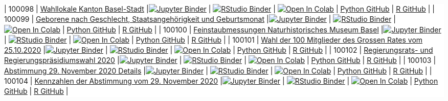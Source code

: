 | 100098 | [Wahllokale Kanton Basel-Stadt](https://data.bs.ch/explore/dataset/100098) |[![Jupyter Binder](https://mybinder.org/badge_logo.svg)](https://mybinder.org/v2/gh/opendatabs/startercode/main?filepath=02_python/100098.ipynb) | [![RStudio Binder](https://mybinder.org/badge_logo.svg)](https://mybinder.org/v2/gh/opendatabs/startercode/main?urlpath=rstudio/01_r-markdown/100098.Rmd) | [![Open In Colab](https://colab.research.google.com/assets/colab-badge.svg)](https://githubtocolab.com/opendatabs/startercode/blob/main/02_python/100098.ipynb) | [Python GitHub](https://github.com/opendatabs/startercode/blob/main/02_python/100098.ipynb) | [R GitHub](https://github.com/opendatabs/startercode/blob/main/01_r-markdown/100098.Rmd) |
| 100099 | [Geborene nach Geschlecht, Staatsangehörigkeit und Geburtsmonat](https://data.bs.ch/explore/dataset/100099) |[![Jupyter Binder](https://mybinder.org/badge_logo.svg)](https://mybinder.org/v2/gh/opendatabs/startercode/main?filepath=02_python/100099.ipynb) | [![RStudio Binder](https://mybinder.org/badge_logo.svg)](https://mybinder.org/v2/gh/opendatabs/startercode/main?urlpath=rstudio/01_r-markdown/100099.Rmd) | [![Open In Colab](https://colab.research.google.com/assets/colab-badge.svg)](https://githubtocolab.com/opendatabs/startercode/blob/main/02_python/100099.ipynb) | [Python GitHub](https://github.com/opendatabs/startercode/blob/main/02_python/100099.ipynb) | [R GitHub](https://github.com/opendatabs/startercode/blob/main/01_r-markdown/100099.Rmd) |
| 100100 | [Feinstaubmessungen Naturhistorisches Museum Basel](https://data.bs.ch/explore/dataset/100100) |[![Jupyter Binder](https://mybinder.org/badge_logo.svg)](https://mybinder.org/v2/gh/opendatabs/startercode/main?filepath=02_python/100100.ipynb) | [![RStudio Binder](https://mybinder.org/badge_logo.svg)](https://mybinder.org/v2/gh/opendatabs/startercode/main?urlpath=rstudio/01_r-markdown/100100.Rmd) | [![Open In Colab](https://colab.research.google.com/assets/colab-badge.svg)](https://githubtocolab.com/opendatabs/startercode/blob/main/02_python/100100.ipynb) | [Python GitHub](https://github.com/opendatabs/startercode/blob/main/02_python/100100.ipynb) | [R GitHub](https://github.com/opendatabs/startercode/blob/main/01_r-markdown/100100.Rmd) |
| 100101 | [Wahl der 100 Mitglieder des Grossen Rates vom 25.10.2020](https://data.bs.ch/explore/dataset/100101) |[![Jupyter Binder](https://mybinder.org/badge_logo.svg)](https://mybinder.org/v2/gh/opendatabs/startercode/main?filepath=02_python/100101.ipynb) | [![RStudio Binder](https://mybinder.org/badge_logo.svg)](https://mybinder.org/v2/gh/opendatabs/startercode/main?urlpath=rstudio/01_r-markdown/100101.Rmd) | [![Open In Colab](https://colab.research.google.com/assets/colab-badge.svg)](https://githubtocolab.com/opendatabs/startercode/blob/main/02_python/100101.ipynb) | [Python GitHub](https://github.com/opendatabs/startercode/blob/main/02_python/100101.ipynb) | [R GitHub](https://github.com/opendatabs/startercode/blob/main/01_r-markdown/100101.Rmd) |
| 100102 | [Regierungsrats- und Regierungspräsidiumswahl 2020](https://data.bs.ch/explore/dataset/100102) |[![Jupyter Binder](https://mybinder.org/badge_logo.svg)](https://mybinder.org/v2/gh/opendatabs/startercode/main?filepath=02_python/100102.ipynb) | [![RStudio Binder](https://mybinder.org/badge_logo.svg)](https://mybinder.org/v2/gh/opendatabs/startercode/main?urlpath=rstudio/01_r-markdown/100102.Rmd) | [![Open In Colab](https://colab.research.google.com/assets/colab-badge.svg)](https://githubtocolab.com/opendatabs/startercode/blob/main/02_python/100102.ipynb) | [Python GitHub](https://github.com/opendatabs/startercode/blob/main/02_python/100102.ipynb) | [R GitHub](https://github.com/opendatabs/startercode/blob/main/01_r-markdown/100102.Rmd) |
| 100103 | [Abstimmung 29. November 2020 Details](https://data.bs.ch/explore/dataset/100103) |[![Jupyter Binder](https://mybinder.org/badge_logo.svg)](https://mybinder.org/v2/gh/opendatabs/startercode/main?filepath=02_python/100103.ipynb) | [![RStudio Binder](https://mybinder.org/badge_logo.svg)](https://mybinder.org/v2/gh/opendatabs/startercode/main?urlpath=rstudio/01_r-markdown/100103.Rmd) | [![Open In Colab](https://colab.research.google.com/assets/colab-badge.svg)](https://githubtocolab.com/opendatabs/startercode/blob/main/02_python/100103.ipynb) | [Python GitHub](https://github.com/opendatabs/startercode/blob/main/02_python/100103.ipynb) | [R GitHub](https://github.com/opendatabs/startercode/blob/main/01_r-markdown/100103.Rmd) |
| 100104 | [Kennzahlen der Abstimmung vom 29. November 2020](https://data.bs.ch/explore/dataset/100104) |[![Jupyter Binder](https://mybinder.org/badge_logo.svg)](https://mybinder.org/v2/gh/opendatabs/startercode/main?filepath=02_python/100104.ipynb) | [![RStudio Binder](https://mybinder.org/badge_logo.svg)](https://mybinder.org/v2/gh/opendatabs/startercode/main?urlpath=rstudio/01_r-markdown/100104.Rmd) | [![Open In Colab](https://colab.research.google.com/assets/colab-badge.svg)](https://githubtocolab.com/opendatabs/startercode/blob/main/02_python/100104.ipynb) | [Python GitHub](https://github.com/opendatabs/startercode/blob/main/02_python/100104.ipynb) | [R GitHub](https://github.com/opendatabs/startercode/blob/main/01_r-markdown/100104.Rmd) |